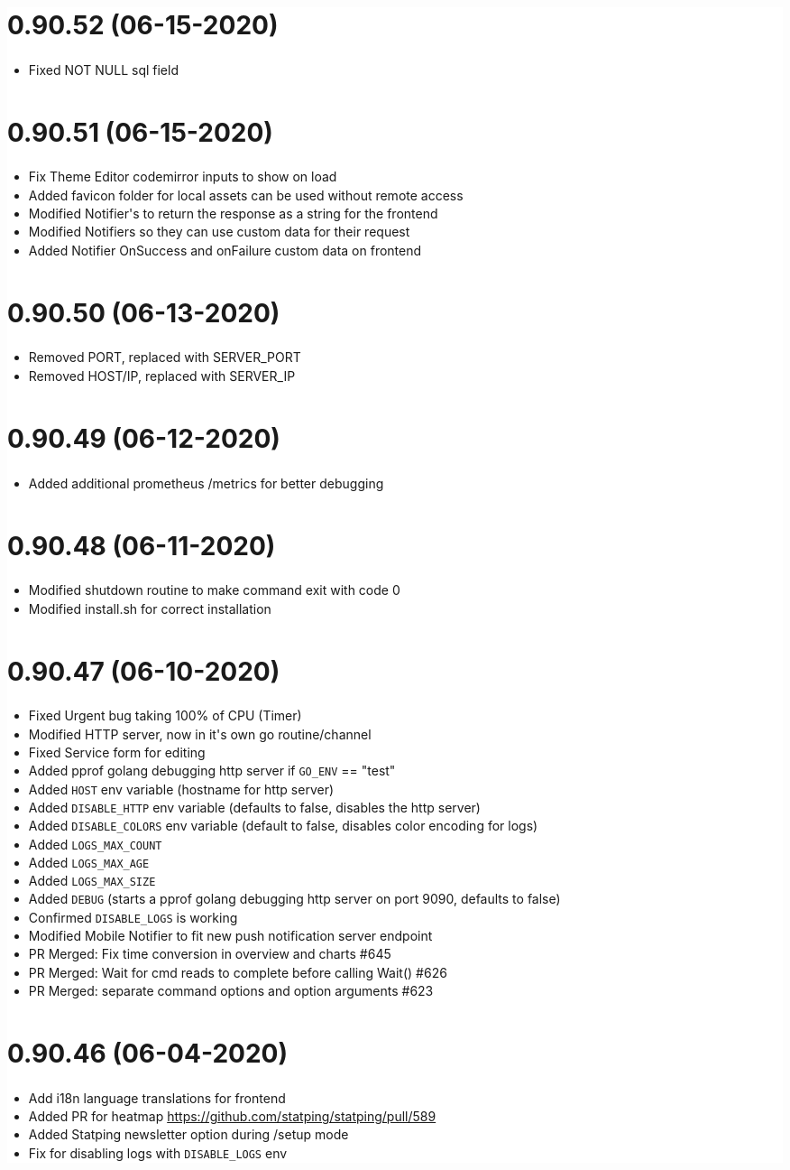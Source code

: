 # 0.90.52 (06-15-2020)
- Fixed NOT NULL sql field

# 0.90.51 (06-15-2020)
- Fix Theme Editor codemirror inputs to show on load
- Added favicon folder for local assets can be used without remote access
- Modified Notifier's to return the response as a string for the frontend
- Modified Notifiers so they can use custom data for their request
- Added Notifier OnSuccess and onFailure custom data on frontend

# 0.90.50 (06-13-2020)
- Removed PORT, replaced with SERVER_PORT
- Removed HOST/IP, replaced with SERVER_IP

# 0.90.49 (06-12-2020)
- Added additional prometheus /metrics for better debugging

# 0.90.48 (06-11-2020)
- Modified shutdown routine to make command exit with code 0
- Modified install.sh for correct installation

# 0.90.47 (06-10-2020)
- Fixed Urgent bug taking 100% of CPU (Timer)
- Modified HTTP server, now in it's own go routine/channel
- Fixed Service form for editing
- Added pprof golang debugging http server if `GO_ENV` == "test"
- Added `HOST` env variable (hostname for http server)
- Added `DISABLE_HTTP` env variable (defaults to false, disables the http server)
- Added `DISABLE_COLORS` env variable (default to false, disables color encoding for logs)
- Added `LOGS_MAX_COUNT`
- Added `LOGS_MAX_AGE`
- Added `LOGS_MAX_SIZE`
- Added `DEBUG` (starts a pprof golang debugging http server on port 9090, defaults to false)
- Confirmed `DISABLE_LOGS` is working
- Modified Mobile Notifier to fit new push notification server endpoint
- PR Merged: Fix time conversion in overview and charts #645
- PR Merged: Wait for cmd reads to complete before calling Wait() #626
- PR Merged: separate command options and option arguments #623

# 0.90.46 (06-04-2020)
- Add i18n language translations for frontend
- Added PR for heatmap https://github.com/statping/statping/pull/589
- Added Statping newsletter option during /setup mode
- Fix for disabling logs with `DISABLE_LOGS` env
